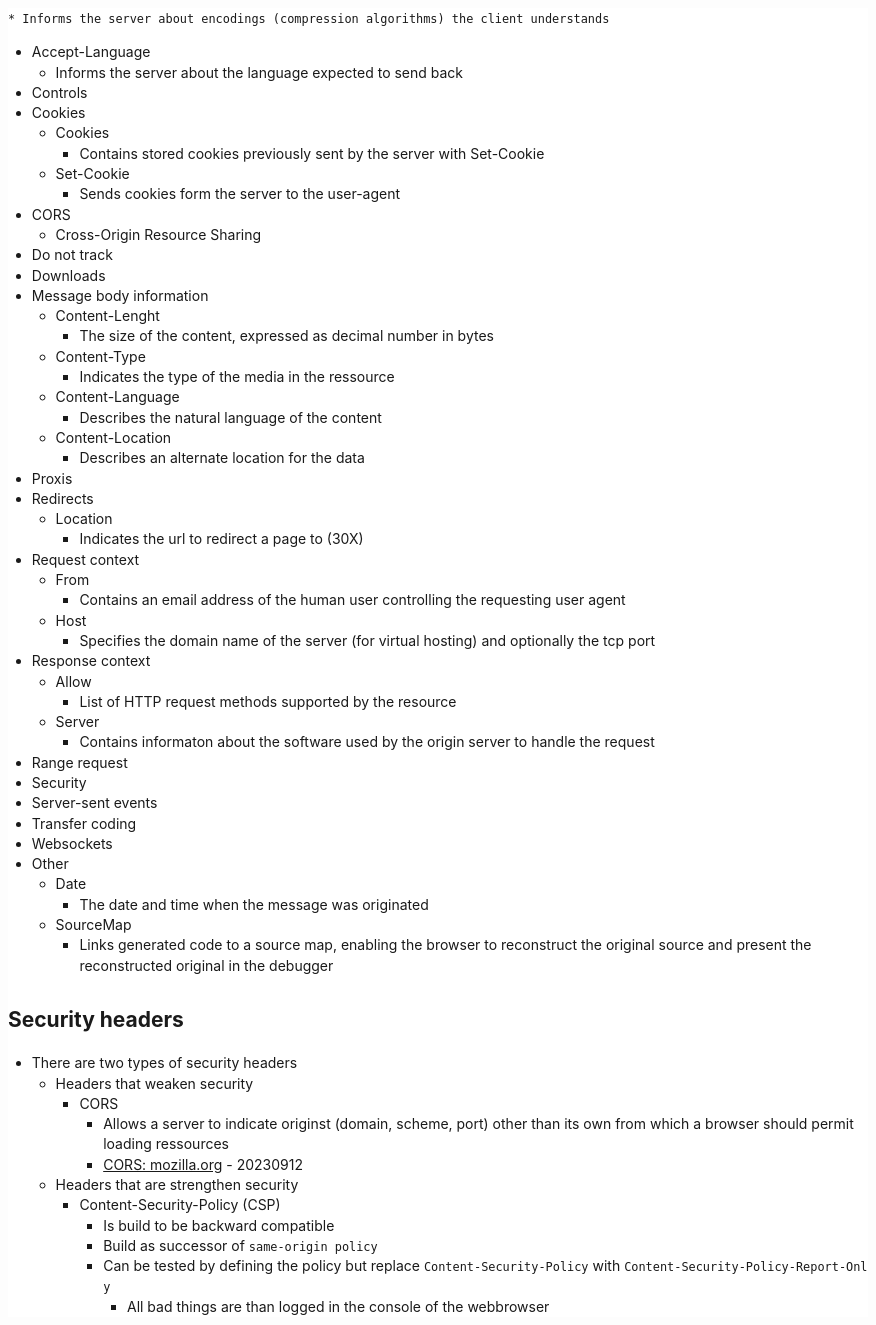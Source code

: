     * Informs the server about encodings (compression algorithms) the client understands
  * Accept-Language
    * Informs the server about the language expected to send back
* Controls
* Cookies
  * Cookies
    * Contains stored cookies previously sent by the server with Set-Cookie
  * Set-Cookie
    * Sends cookies form the server to the user-agent
* CORS
  * Cross-Origin Resource Sharing
* Do not track
* Downloads
* Message body information
  * Content-Lenght
    * The size of the content, expressed as decimal number in bytes
  * Content-Type
    * Indicates the type of the media in the ressource
  * Content-Language
    * Describes the natural language of the content
  * Content-Location
    * Describes an alternate location for the data
* Proxis
* Redirects
  * Location
    * Indicates the url to redirect a page to (30X)
* Request context
  * From
    * Contains an email address of the human user controlling the requesting user agent
  * Host
    * Specifies the domain name of the server (for virtual hosting) and optionally the tcp port
* Response context
  * Allow
    * List of HTTP request methods supported by the resource
  * Server
    * Contains informaton about the software used by the origin server to handle the request
* Range request
* Security
* Server-sent events
* Transfer coding
* Websockets
* Other
  * Date
    * The date and time when the message was originated
  * SourceMap
    * Links generated code to a source map, enabling the browser to reconstruct the original source and present the reconstructed original in the debugger

## Security headers

* There are two types of security headers
  * Headers that weaken security
    * CORS
      * Allows a server to indicate originst (domain, scheme, port) other than its own from which a browser should permit loading ressources
      * [CORS: mozilla.org](https://developer.mozilla.org/en-US/docs/Web/HTTP/CORS) - 20230912
  * Headers that are strengthen security
    * Content-Security-Policy (CSP)
      * Is build to be backward compatible
      * Build as successor of `same-origin policy`
      * Can be tested by defining the policy but replace `Content-Security-Policy` with `Content-Security-Policy-Report-Only`
        * All bad things are than logged in the console of the webbrowser
